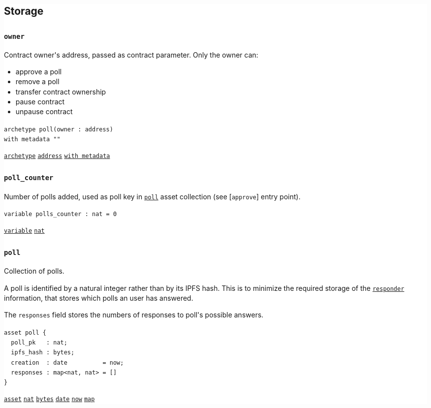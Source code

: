 ## Storage

### `owner`

Contract owner's address, passed as contract parameter. Only the owner can:
* approve a poll
* remove a poll
* transfer contract ownership
* pause contract
* unpause contract

<NamedDivider title="Code" width="1.5"/>

```archetype
archetype poll(owner : address)
with metadata ""
```
[`archetype`](/docs/reference/declarations/contract) [`address`](/docs/reference/types#address) [`with metadata`](/docs/reference/declarations/contract#metadata)

### `poll_counter`

Number of polls added, used as poll key in [`poll`](/docs/dapps/pollexample/pollcontract#poll) asset collection (see [`approve`] entry point).

<NamedDivider title="Code" width="1.5"/>

```archetype
variable polls_counter : nat = 0
```
[`variable`](/docs/reference/declarations/storage#variable) [`nat`](/docs/reference/types#nat)

### `poll`

Collection of polls.

A poll is identified by a natural integer rather than by its IPFS hash. This is to minimize the required storage of the [`responder`](/docs/dapps/pollexample/pollcontract#responder) information, that stores which polls an user has answered.

The `responses` field stores the numbers of responses to poll's possible answers.

<NamedDivider title="Code" width="1.5"/>

```archetype
asset poll {
  poll_pk   : nat;
  ipfs_hash : bytes;
  creation  : date          = now;
  responses : map<nat, nat> = []
}
```
[`asset`](/docs/asset) [`nat`](/docs/reference/types#nat) [`bytes`](/docs/reference/types#bytes) [`date`](/docs/reference/types#date) [`now`](/docs/reference/expressions/constants#now) [`map`](/docs/reference/types#map<K,%20V>)
